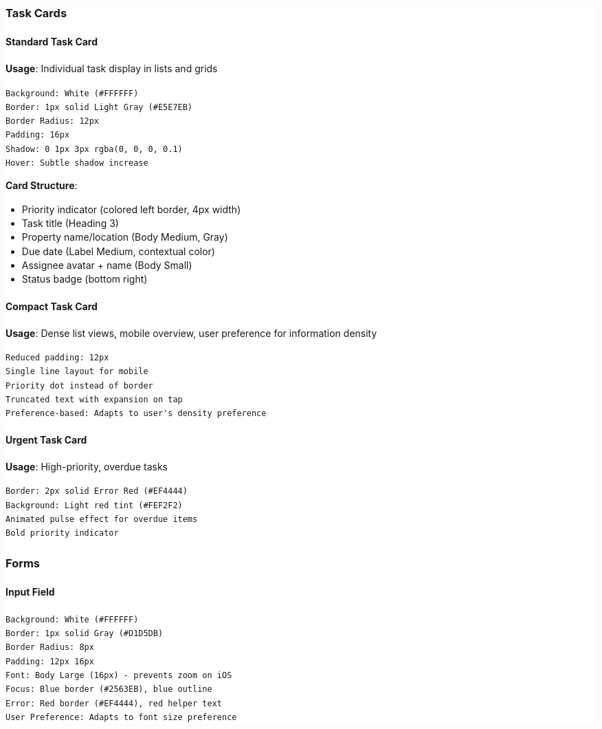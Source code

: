 ### Task Cards

#### Standard Task Card
**Usage**: Individual task display in lists and grids
```
Background: White (#FFFFFF)
Border: 1px solid Light Gray (#E5E7EB)
Border Radius: 12px
Padding: 16px
Shadow: 0 1px 3px rgba(0, 0, 0, 0.1)
Hover: Subtle shadow increase
```

**Card Structure**:
- Priority indicator (colored left border, 4px width)
- Task title (Heading 3)
- Property name/location (Body Medium, Gray)
- Due date (Label Medium, contextual color)
- Assignee avatar + name (Body Small)
- Status badge (bottom right)

#### Compact Task Card
**Usage**: Dense list views, mobile overview, user preference for information density
```
Reduced padding: 12px
Single line layout for mobile
Priority dot instead of border
Truncated text with expansion on tap
Preference-based: Adapts to user's density preference
```

#### Urgent Task Card
**Usage**: High-priority, overdue tasks
```
Border: 2px solid Error Red (#EF4444)
Background: Light red tint (#FEF2F2)
Animated pulse effect for overdue items
Bold priority indicator
```

### Forms

#### Input Field
```
Background: White (#FFFFFF)
Border: 1px solid Gray (#D1D5DB)
Border Radius: 8px
Padding: 12px 16px
Font: Body Large (16px) - prevents zoom on iOS
Focus: Blue border (#2563EB), blue outline
Error: Red border (#EF4444), red helper text
User Preference: Adapts to font size preference
```
